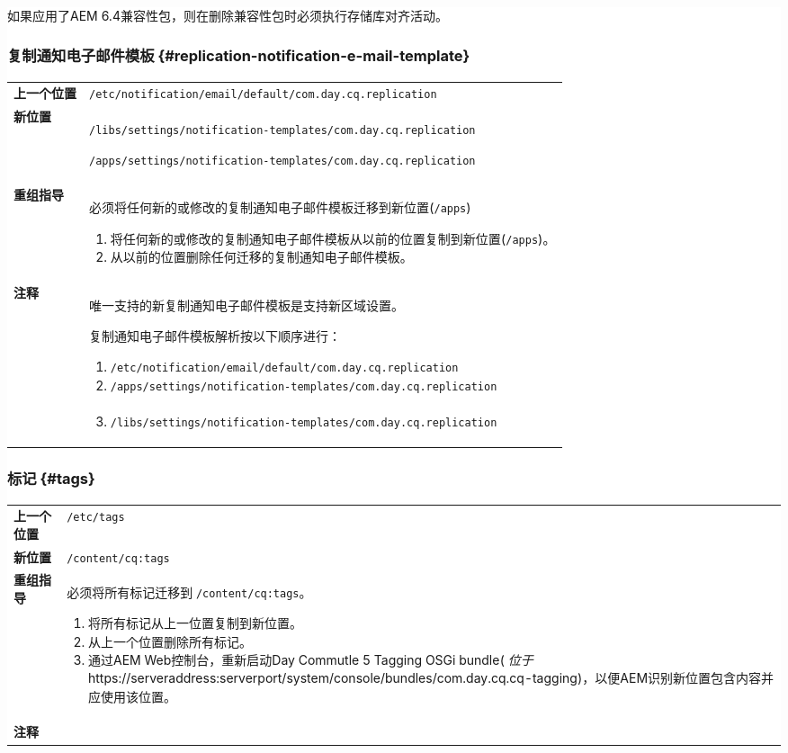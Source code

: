   <td>如果应用了AEM 6.4兼容性包，则在删除兼容性包时必须执行存储库对齐活动。</td> 
  </tr>
 </tbody>
</table>

### 复制通知电子邮件模板 {#replication-notification-e-mail-template}

<table> 
 <tbody>
  <tr>
   <td><strong>上一个位置</strong></td> 
   <td><code>/etc/notification/email/default/com.day.cq.replication</code></td> 
  </tr>
  <tr>
   <td><strong>新位置</strong></td> 
   <td><p><code>/libs/settings/notification-templates/com.day.cq.replication</code></p> <p><code>/apps/settings/notification-templates/com.day.cq.replication</code></p> </td> 
  </tr>
  <tr>
   <td><strong>重组指导</strong></td> 
   <td><p>必须将任何新的或修改的复制通知电子邮件模板迁移到新位置(<code>/apps</code>)</p> 
    <ol> 
     <li>将任何新的或修改的复制通知电子邮件模板从以前的位置复制到新位置(<code>/apps</code>)。</li> 
     <li>从以前的位置删除任何迁移的复制通知电子邮件模板。</li> 
    </ol> </td> 
  </tr>
  <tr>
   <td><strong>注释</strong></td> 
   <td><p>唯一支持的新复制通知电子邮件模板是支持新区域设置。</p> <p>复制通知电子邮件模板解析按以下顺序进行：</p> 
    <ol> 
     <li><code>/etc/notification/email/default/com.day.cq.replication</code></li> 
     <li><code class="code">/apps/settings/notification-templates/com.day.cq.replication
        </code></li> 
     <li><code>/libs/settings/notification-templates/com.day.cq.replication</code></li> 
    </ol> </td> 
  </tr>
 </tbody>
</table>

### 标记 {#tags}

<table> 
 <tbody>
  <tr>
   <td><strong>上一个位置</strong></td> 
   <td><code>/etc/tags</code></td> 
  </tr>
  <tr>
   <td><strong>新位置</strong></td> 
   <td><code>/content/cq:tags</code></td> 
  </tr>
  <tr>
   <td><strong>重组指导</strong></td> 
   <td><p>必须将所有标记迁移到 <code>/content/cq:tags</code>。</p> 
    <ol> 
     <li>将所有标记从上一位置复制到新位置。</li> 
     <li>从上一个位置删除所有标记。</li> 
     <li>通过AEM Web控制台，重新启动Day Commutle 5 Tagging OSGi bundle( <em>位于</em> https://serveraddress:serverport/system/console/bundles/com.day.cq.cq-tagging)，以便AEM识别新位置包含内容并应使用该位置。</li> 
    </ol> </td> 
  </tr>
  <tr>
   <td><strong>注释</strong></td> 